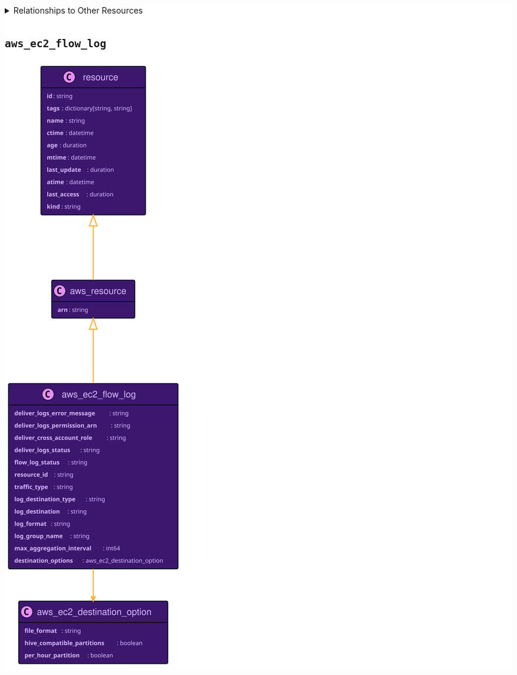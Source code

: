 </ZoomPanPinch>

<details><summary>Relationships to Other Resources</summary></details>

## `aws_ec2_flow_log`

<ZoomPanPinch>

![Diagram of aws_ec2_flow_log data model](./img/aws_ec2_flow_log.svg)
